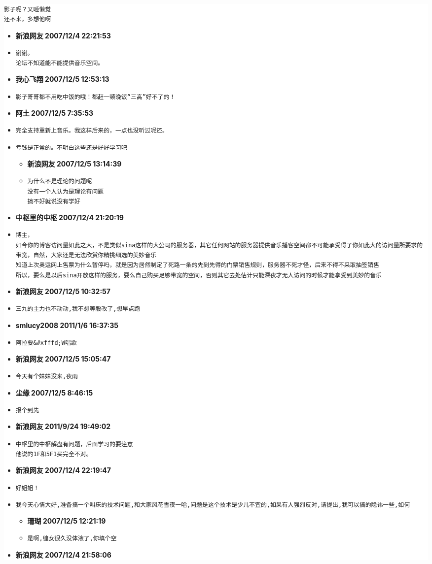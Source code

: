   ```
  影子呢？又睡懒觉
  还不来，多想他啊
  ```
- **新浪网友 2007/12/4 22:21:53**
- ```
  谢谢。
  论坛不知道能不能提供音乐空间。
  ```
- **我心飞翔 2007/12/5 12:53:13**
- ```
  影子哥哥都不用吃中饭的哦！都赶一顿晚饭“三高”好不了的！
  ```
- **阿土 2007/12/5 7:35:53**
- ```
  完全支持重新上音乐。我这样后来的，一点也没听过呢还。
  ```
- ```
  亏钱是正常的。不明白这些还是好好学习吧
  ```
   - **新浪网友 2007/12/5 13:14:39**
   - ```
     为什么不是理论的问题呢
     没有一个人认为是理论有问题
     搞不好就说没有学好
     ```
- **中枢里的中枢 2007/12/4 21:20:19**
- ```
  博主，
  如今你的博客访问量如此之大，不是类似sina这样的大公司的服务器，其它任何网站的服务器提供音乐播客空间都不可能承受得了你如此大的访问量所要求的带宽，自然，大家还是无法欣赏你精挑细选的美妙音乐
  知道上次奥运网上售票为什么暂停吗，就是因为居然制定了死路一条的先到先得的门票销售规则，服务器不死才怪，后来不得不采取抽签销售
  所以，要么是以后sina开放这样的服务，要么自己购买足够带宽的空间，否则其它去处估计只能深夜才无人访问的时候才能享受到美妙的音乐
  ```
- **新浪网友 2007/12/5 10:32:57**
- ```
  三九的主力也不动动,我不想等股改了,想早点跑
  ```
- **smlucy2008 2011/1/6 16:37:35**
- ```
  阿拉要&#xfffd;W唱歌
  ```
- **新浪网友 2007/12/5 15:05:47**
- ```
  今天有个妹妹没来,夜雨
  ```
- **尘缘 2007/12/5 8:46:15**
- ```
  报个到先
  ```
- **新浪网友 2011/9/24 19:49:02**
- ```
  中枢里的中枢解盘有问题，后面学习的要注意
  他说的1F和5F1买完全不对。
  ```
- **新浪网友 2007/12/4 22:19:47**
- ```
  好姐姐！
  ```
- ```
  我今天心情大好,准备搞一个叫床的技术问题,和大家风花雪夜一哈,问题是这个技术是少儿不宜的,如果有人强烈反对,请提出,我可以搞的隐讳一些,如何
  ```
   - **珊瑚 2007/12/5 12:21:19**
   - ```
     是啊,缠女很久没体液了,你填个空
     ```
- **新浪网友 2007/12/4 21:58:06**